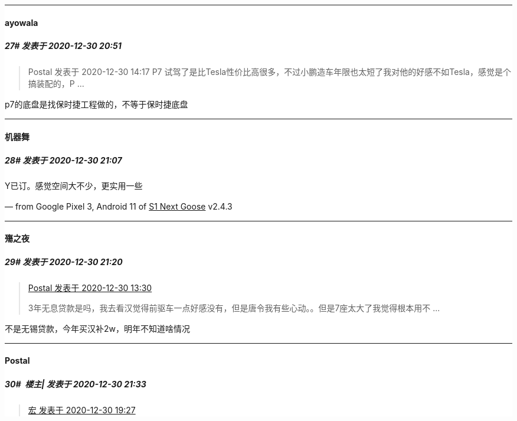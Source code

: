 





*****

####  ayowala  
##### 27#       发表于 2020-12-30 20:51



<blockquote>Postal 发表于 2020-12-30 14:17
P7 试驾了是比Tesla性价比高很多，不过小鹏造车年限也太短了我对他的好感不如Tesla，感觉是个搞装配的，P ...</blockquote>
p7的底盘是找保时捷工程做的，不等于保时捷底盘







*****

####  机器舞  
##### 28#       发表于 2020-12-30 21:07




Y已订。感觉空间大不少，更实用一些

— from Google Pixel 3, Android 11 of [S1 Next Goose](https://pan.baidu.com/s/1mi43uRm) v2.4.3







*****

####  殤之夜  
##### 29#       发表于 2020-12-30 21:20



<blockquote><a href="httphttps://bbs.saraba1st.com/2b/forum.php?mod=redirect&amp;goto=findpost&amp;pid=49888001&amp;ptid=1980326" target="_blank">Postal 发表于 2020-12-30 13:30</a>

3年无息贷款是吗，我去看汉觉得前驱车一点好感没有，但是唐令我有些心动。。但是7座太大了我觉得根本用不 ...</blockquote>
不是无锡贷款，今年买汉补2w，明年不知道啥情况







*****

####  Postal  
##### 30#         楼主| 发表于 2020-12-30 21:33



<blockquote><a href="httphttps://bbs.saraba1st.com/2b/forum.php?mod=redirect&amp;goto=findpost&amp;pid=49891525&amp;ptid=1980326" target="_blank">宏 发表于 2020-12-30 19:27</a>
